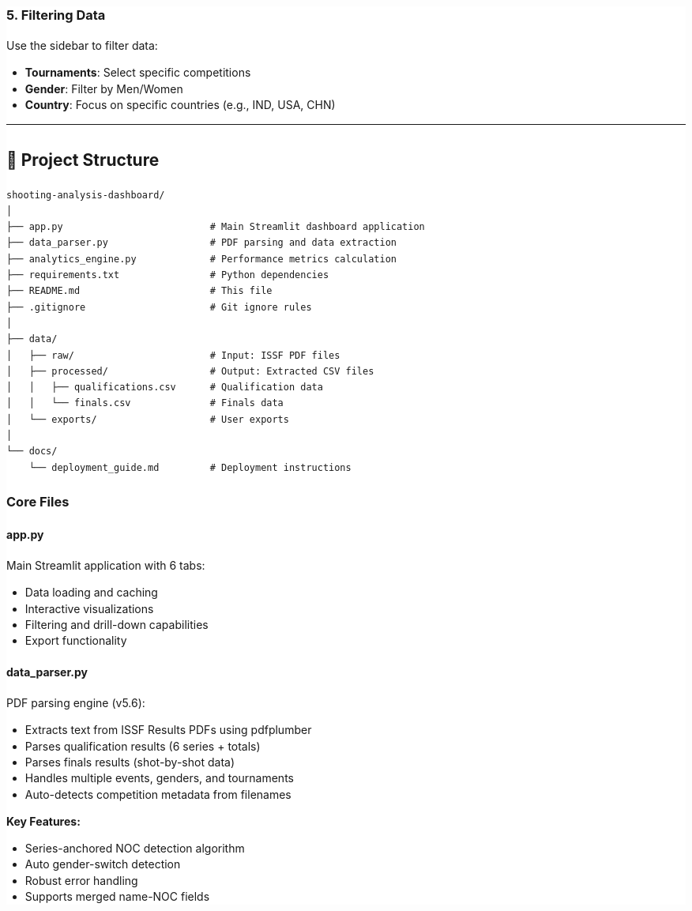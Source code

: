 ### 5. Filtering Data

Use the sidebar to filter data:
- **Tournaments**: Select specific competitions
- **Gender**: Filter by Men/Women
- **Country**: Focus on specific countries (e.g., IND, USA, CHN)

---

## 📁 Project Structure

```
shooting-analysis-dashboard/
│
├── app.py                          # Main Streamlit dashboard application
├── data_parser.py                  # PDF parsing and data extraction
├── analytics_engine.py             # Performance metrics calculation
├── requirements.txt                # Python dependencies
├── README.md                       # This file
├── .gitignore                      # Git ignore rules
│
├── data/
│   ├── raw/                        # Input: ISSF PDF files
│   ├── processed/                  # Output: Extracted CSV files
│   │   ├── qualifications.csv      # Qualification data
│   │   └── finals.csv              # Finals data
│   └── exports/                    # User exports
│
└── docs/
    └── deployment_guide.md         # Deployment instructions
```

### Core Files

#### **app.py**
Main Streamlit application with 6 tabs:
- Data loading and caching
- Interactive visualizations
- Filtering and drill-down capabilities
- Export functionality

#### **data_parser.py**
PDF parsing engine (v5.6):
- Extracts text from ISSF Results PDFs using pdfplumber
- Parses qualification results (6 series + totals)
- Parses finals results (shot-by-shot data)
- Handles multiple events, genders, and tournaments
- Auto-detects competition metadata from filenames

**Key Features:**
- Series-anchored NOC detection algorithm
- Auto gender-switch detection
- Robust error handling
- Supports merged name-NOC fields
